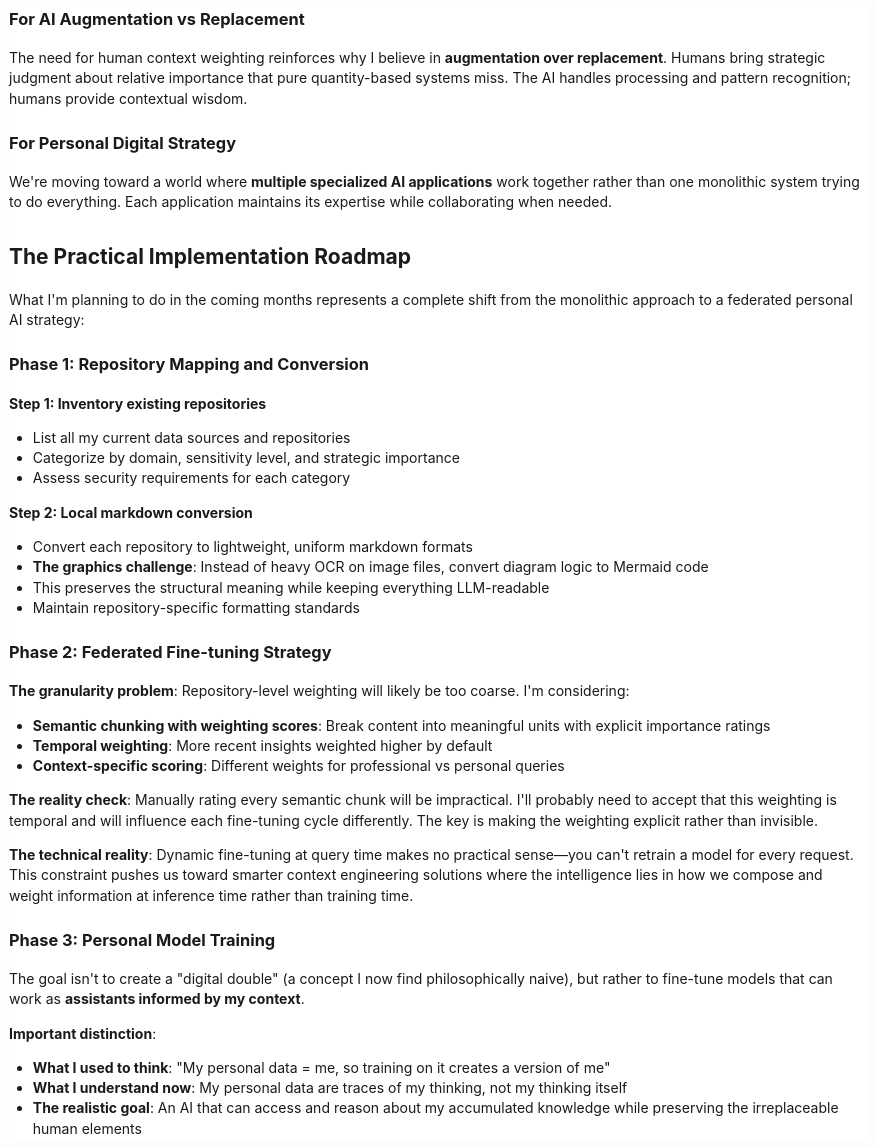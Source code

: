 ### For AI Augmentation vs Replacement
The need for human context weighting reinforces why I believe in **augmentation over replacement**. Humans bring strategic judgment about relative importance that pure quantity-based systems miss. The AI handles processing and pattern recognition; humans provide contextual wisdom.

### For Personal Digital Strategy
We're moving toward a world where **multiple specialized AI applications** work together rather than one monolithic system trying to do everything. Each application maintains its expertise while collaborating when needed.

## The Practical Implementation Roadmap

What I'm planning to do in the coming months represents a complete shift from the monolithic approach to a federated personal AI strategy:

### Phase 1: Repository Mapping and Conversion
**Step 1: Inventory existing repositories**
- List all my current data sources and repositories
- Categorize by domain, sensitivity level, and strategic importance
- Assess security requirements for each category

**Step 2: Local markdown conversion**
- Convert each repository to lightweight, uniform markdown formats
- **The graphics challenge**: Instead of heavy OCR on image files, convert diagram logic to Mermaid code
- This preserves the structural meaning while keeping everything LLM-readable
- Maintain repository-specific formatting standards

### Phase 2: Federated Fine-tuning Strategy
**The granularity problem**: Repository-level weighting will likely be too coarse. I'm considering:
- **Semantic chunking with weighting scores**: Break content into meaningful units with explicit importance ratings
- **Temporal weighting**: More recent insights weighted higher by default
- **Context-specific scoring**: Different weights for professional vs personal queries

**The reality check**: Manually rating every semantic chunk will be impractical. I'll probably need to accept that this weighting is temporal and will influence each fine-tuning cycle differently. The key is making the weighting explicit rather than invisible.

**The technical reality**: Dynamic fine-tuning at query time makes no practical sense—you can't retrain a model for every request. This constraint pushes us toward smarter context engineering solutions where the intelligence lies in how we compose and weight information at inference time rather than training time.

### Phase 3: Personal Model Training
The goal isn't to create a "digital double" (a concept I now find philosophically naive), but rather to fine-tune models that can work as **assistants informed by my context**.

**Important distinction**: 
- **What I used to think**: "My personal data = me, so training on it creates a version of me"
- **What I understand now**: My personal data are traces of my thinking, not my thinking itself
- **The realistic goal**: An AI that can access and reason about my accumulated knowledge while preserving the irreplaceable human elements
